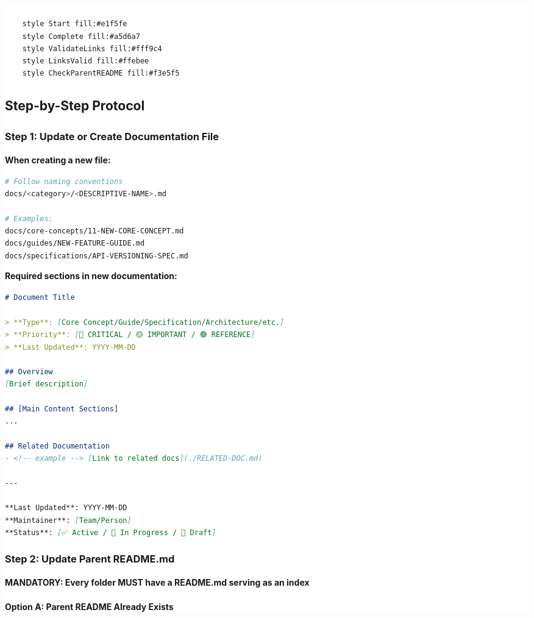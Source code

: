 ```mermaid
    
    style Start fill:#e1f5fe
    style Complete fill:#a5d6a7
    style ValidateLinks fill:#fff9c4
    style LinksValid fill:#ffebee
    style CheckParentREADME fill:#f3e5f5
```

## Step-by-Step Protocol

### Step 1: Update or Create Documentation File

**When creating a new file:**
```bash
# Follow naming conventions
docs/<category>/<DESCRIPTIVE-NAME>.md

# Examples:
docs/core-concepts/11-NEW-CORE-CONCEPT.md
docs/guides/NEW-FEATURE-GUIDE.md
docs/specifications/API-VERSIONING-SPEC.md
```

**Required sections in new documentation:**
```markdown
# Document Title

> **Type**: [Core Concept/Guide/Specification/Architecture/etc.]
> **Priority**: [🔴 CRITICAL / 🟡 IMPORTANT / 🟢 REFERENCE]
> **Last Updated**: YYYY-MM-DD

## Overview
[Brief description]

## [Main Content Sections]
...

## Related Documentation
- <!-- example --> [Link to related docs](./RELATED-DOC.md)

---

**Last Updated**: YYYY-MM-DD
**Maintainer**: [Team/Person]
**Status**: [✅ Active / 🔄 In Progress / 🚧 Draft]
```

### Step 2: Update Parent README.md

**MANDATORY: Every folder MUST have a README.md serving as an index**

#### Option A: Parent README Already Exists
